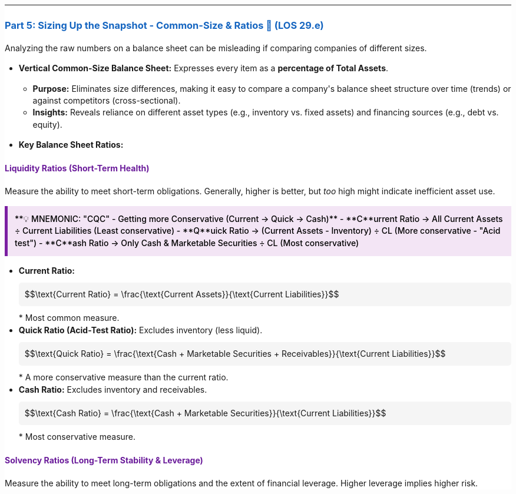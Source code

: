 -----

### <span style="color: #1565C0;">Part 5: Sizing Up the Snapshot - Common-Size & Ratios 📏 (LOS 29.e)</span>

Analyzing the raw numbers on a balance sheet can be misleading if comparing companies of different sizes.

* **Vertical Common-Size Balance Sheet:** Expresses every item as a **percentage of Total Assets**.
  * **Purpose:** Eliminates size differences, making it easy to compare a company's balance sheet structure over time (trends) or against competitors (cross-sectional).
  * **Insights:** Reveals reliance on different asset types (e.g., inventory vs. fixed assets) and financing sources (e.g., debt vs. equity).

* **Key Balance Sheet Ratios:**

#### <span style="color: #6A1B9A;">Liquidity Ratios (Short-Term Health)</span>

Measure the ability to meet short-term obligations. Generally, higher is better, but *too* high might indicate inefficient asset use.

<div style="background-color: #F3E5F5; border-left: 5px solid #7B1FA2; padding: 12px; margin: 15px 0;">
<div style="color: #000000; font-weight: 500;">
**💡 MNEMONIC: "CQC" - Getting more Conservative (Current → Quick → Cash)**
- **C**urrent Ratio → All Current Assets ÷ Current Liabilities (Least conservative)
- **Q**uick Ratio → (Current Assets - Inventory) ÷ CL (More conservative - "Acid test")
- **C**ash Ratio → Only Cash & Marketable Securities ÷ CL (Most conservative)
</div>
</div>

* **Current Ratio:**
  <div style="background-color: #F5F5F5; padding: 10px; border-radius: 5px; margin: 10px 0;">
  $$\text{Current Ratio} = \frac{\text{Current Assets}}{\text{Current Liabilities}}$$
  </div>
  * Most common measure.
* **Quick Ratio (Acid-Test Ratio):** Excludes inventory (less liquid).
  <div style="background-color: #F5F5F5; padding: 10px; border-radius: 5px; margin: 10px 0;">
  $$\text{Quick Ratio} = \frac{\text{Cash + Marketable Securities + Receivables}}{\text{Current Liabilities}}$$
  </div>
  * A more conservative measure than the current ratio.
* **Cash Ratio:** Excludes inventory and receivables.
  <div style="background-color: #F5F5F5; padding: 10px; border-radius: 5px; margin: 10px 0;">
  $$\text{Cash Ratio} = \frac{\text{Cash + Marketable Securities}}{\text{Current Liabilities}}$$
  </div>
  * Most conservative measure.

#### <span style="color: #6A1B9A;">Solvency Ratios (Long-Term Stability & Leverage)</span>

Measure the ability to meet long-term obligations and the extent of financial leverage. Higher leverage implies higher risk.
